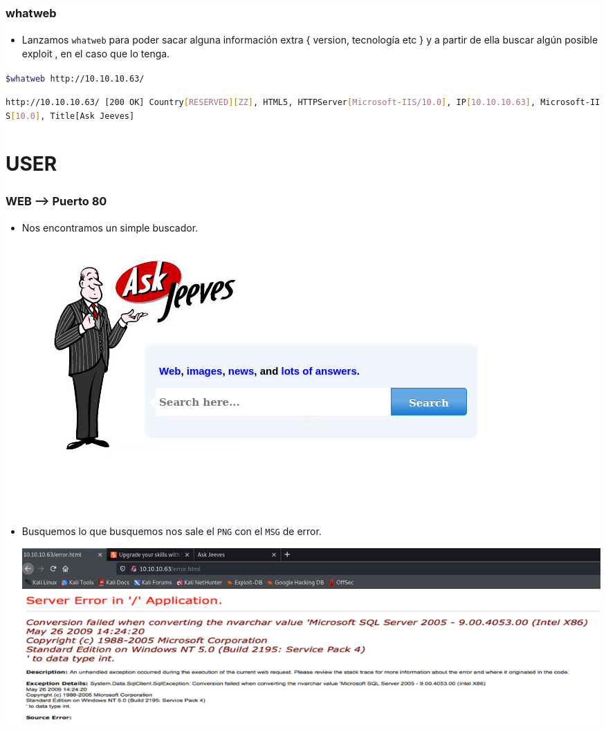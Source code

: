 ### whatweb

- Lanzamos `whatweb` para poder sacar alguna información extra { version, tecnología etc } y a partir de ella buscar algún posible exploit , en el caso que lo tenga.

```bash
$whatweb http://10.10.10.63/
```

```bash
http://10.10.10.63/ [200 OK] Country[RESERVED][ZZ], HTML5, HTTPServer[Microsoft-IIS/10.0], IP[10.10.10.63], Microsoft-IIS[10.0], Title[Ask Jeeves]
```

# USER

### WEB —> Puerto 80

- Nos encontramos un simple buscador.
    
    ![Untitled](https://github.com/Hexix23/WriteUps/blob/main/.gitbook/assets/Jeeves/Untitled.png)
    
- Busquemos lo que busquemos nos sale el `PNG` con el `MSG` de error.
    
    ![Untitled](https://github.com/Hexix23/WriteUps/blob/main/.gitbook/assets/Jeeves/Untitled%201.png)
    